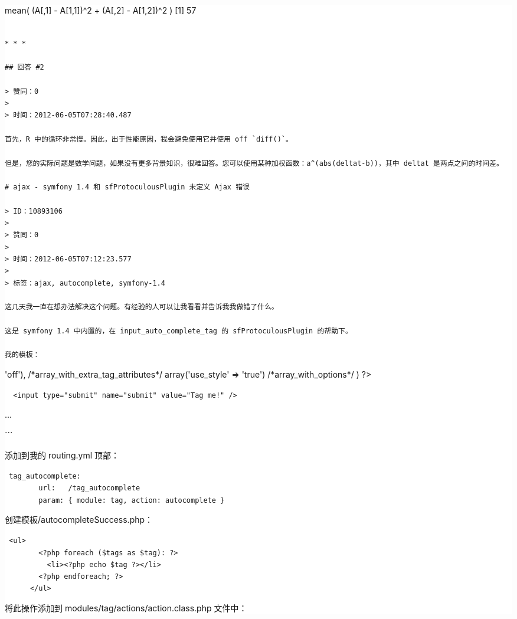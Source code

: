 mean( (A[,1] - A[1,1])^2 + (A[,2] - A[1,2])^2 )
[1] 57 
```

* * *

## 回答 #2

> 赞同：0
> 
> 时间：2012-06-05T07:28:40.487

首先，R 中的循环非常慢。因此，出于性能原因，我会避免使用它并使用 off `diff()`。

但是，您的实际问题是数学问题，如果没有更多背景知识，很难回答。您可以使用某种加权函数：a^(abs(deltat-b))，其中 deltat 是两点之间的时间差。

# ajax - symfony 1.4 和 sfProtoculousPlugin 未定义 Ajax 错误

> ID：10893106
> 
> 赞同：0
> 
> 时间：2012-06-05T07:12:23.577
> 
> 标签：ajax, autocomplete, symfony-1.4

这几天我一直在想办法解决这个问题。有经验的人可以让我看看并告诉我我做错了什么。

这是 symfony 1.4 中内置的，在 input_auto_complete_tag 的 sfProtoculousPlugin 的帮助下。

我的模板：

```
 <?php echo input_auto_complete_tag(
      'tag', /*id_of_field*/
      '', /*default_value_of_field*/
      'tag/autocomplete', /*url_to_ajax_script*/
      array('autocomplete' => 'off'), /*array_with_extra_tag_attributes*/
      array('use_style' => 'true') /*array_with_options*/
      ) ?>

      <input type="submit" name="submit" value="Tag me!" />
  ...

  </form> 
```

添加到我的 routing.yml 顶部：

```
 tag_autocomplete:
        url:   /tag_autocomplete
        param: { module: tag, action: autocomplete } 
```

创建模板/autocompleteSuccess.php：

```
 <ul>
        <?php foreach ($tags as $tag): ?>
          <li><?php echo $tag ?></li>
        <?php endforeach; ?>
      </ul> 
```

将此操作添加到 modules/tag/actions/action.class.php 文件中：
```